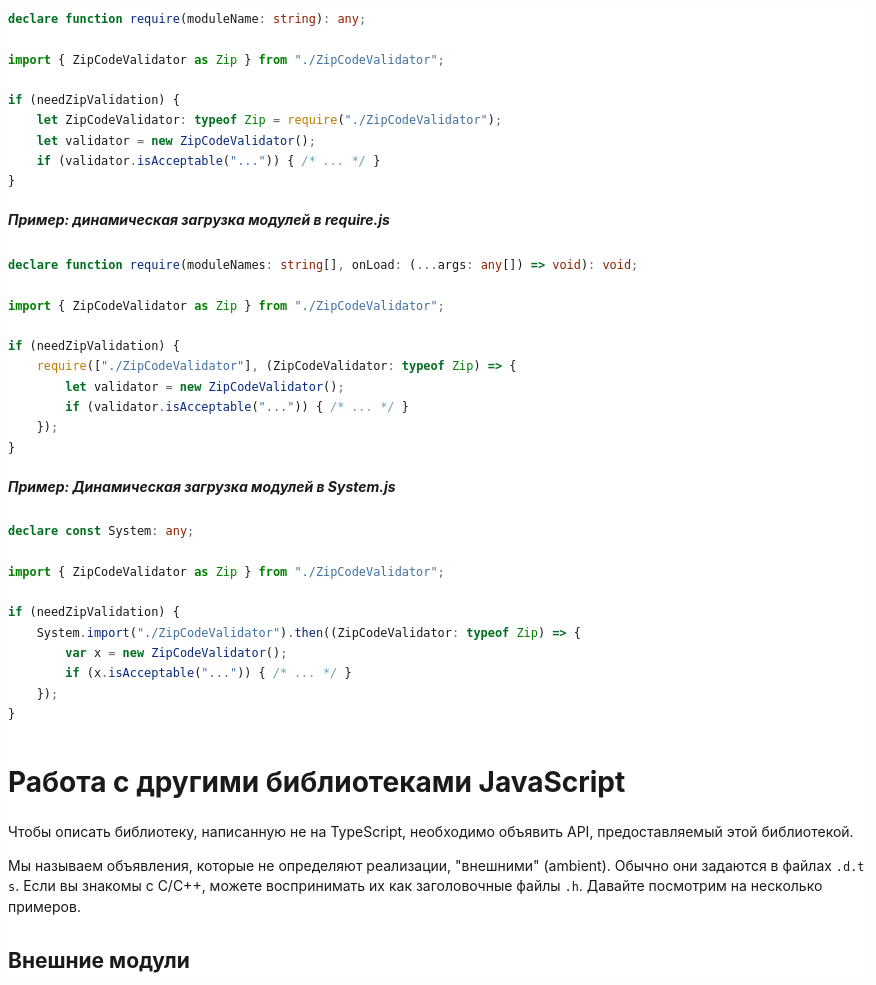 ```ts
declare function require(moduleName: string): any;

import { ZipCodeValidator as Zip } from "./ZipCodeValidator";

if (needZipValidation) {
    let ZipCodeValidator: typeof Zip = require("./ZipCodeValidator");
    let validator = new ZipCodeValidator();
    if (validator.isAcceptable("...")) { /* ... */ }
}
```

##### Пример: динамическая загрузка модулей в require.js

```ts
declare function require(moduleNames: string[], onLoad: (...args: any[]) => void): void;

import { ZipCodeValidator as Zip } from "./ZipCodeValidator";

if (needZipValidation) {
    require(["./ZipCodeValidator"], (ZipCodeValidator: typeof Zip) => {
        let validator = new ZipCodeValidator();
        if (validator.isAcceptable("...")) { /* ... */ }
    });
}
```

##### Пример: Динамическая загрузка модулей в System.js

```ts
declare const System: any;

import { ZipCodeValidator as Zip } from "./ZipCodeValidator";

if (needZipValidation) {
    System.import("./ZipCodeValidator").then((ZipCodeValidator: typeof Zip) => {
        var x = new ZipCodeValidator();
        if (x.isAcceptable("...")) { /* ... */ }
    });
}
```

# Работа с другими библиотеками JavaScript

Чтобы описать библиотеку, написанную не на TypeScript, необходимо объявить API, предоставляемый этой библиотекой.

Мы называем объявления, которые не определяют реализации, "внешними" (ambient).
Обычно они задаются в файлах `.d.ts`.
Если вы знакомы с C/C++, можете воспринимать их как заголовочные файлы `.h`.
Давайте посмотрим на несколько примеров.

## Внешние модули
